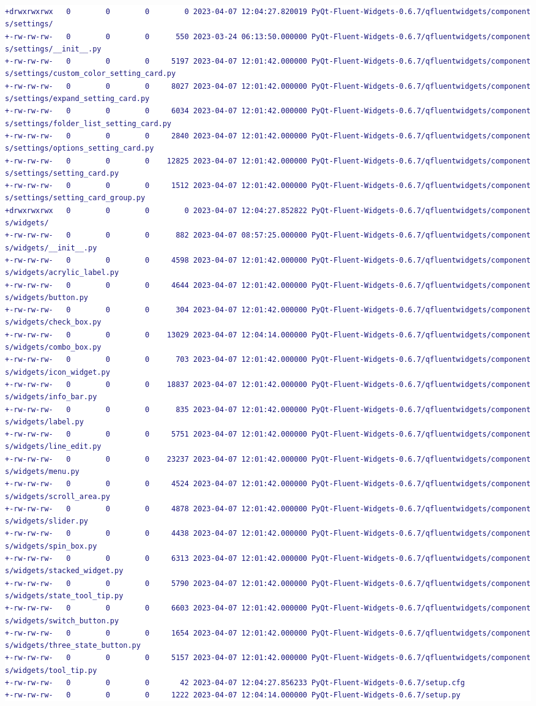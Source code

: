 ```diff
+drwxrwxrwx   0        0        0        0 2023-04-07 12:04:27.820019 PyQt-Fluent-Widgets-0.6.7/qfluentwidgets/components/settings/
+-rw-rw-rw-   0        0        0      550 2023-03-24 06:13:50.000000 PyQt-Fluent-Widgets-0.6.7/qfluentwidgets/components/settings/__init__.py
+-rw-rw-rw-   0        0        0     5197 2023-04-07 12:01:42.000000 PyQt-Fluent-Widgets-0.6.7/qfluentwidgets/components/settings/custom_color_setting_card.py
+-rw-rw-rw-   0        0        0     8027 2023-04-07 12:01:42.000000 PyQt-Fluent-Widgets-0.6.7/qfluentwidgets/components/settings/expand_setting_card.py
+-rw-rw-rw-   0        0        0     6034 2023-04-07 12:01:42.000000 PyQt-Fluent-Widgets-0.6.7/qfluentwidgets/components/settings/folder_list_setting_card.py
+-rw-rw-rw-   0        0        0     2840 2023-04-07 12:01:42.000000 PyQt-Fluent-Widgets-0.6.7/qfluentwidgets/components/settings/options_setting_card.py
+-rw-rw-rw-   0        0        0    12825 2023-04-07 12:01:42.000000 PyQt-Fluent-Widgets-0.6.7/qfluentwidgets/components/settings/setting_card.py
+-rw-rw-rw-   0        0        0     1512 2023-04-07 12:01:42.000000 PyQt-Fluent-Widgets-0.6.7/qfluentwidgets/components/settings/setting_card_group.py
+drwxrwxrwx   0        0        0        0 2023-04-07 12:04:27.852822 PyQt-Fluent-Widgets-0.6.7/qfluentwidgets/components/widgets/
+-rw-rw-rw-   0        0        0      882 2023-04-07 08:57:25.000000 PyQt-Fluent-Widgets-0.6.7/qfluentwidgets/components/widgets/__init__.py
+-rw-rw-rw-   0        0        0     4598 2023-04-07 12:01:42.000000 PyQt-Fluent-Widgets-0.6.7/qfluentwidgets/components/widgets/acrylic_label.py
+-rw-rw-rw-   0        0        0     4644 2023-04-07 12:01:42.000000 PyQt-Fluent-Widgets-0.6.7/qfluentwidgets/components/widgets/button.py
+-rw-rw-rw-   0        0        0      304 2023-04-07 12:01:42.000000 PyQt-Fluent-Widgets-0.6.7/qfluentwidgets/components/widgets/check_box.py
+-rw-rw-rw-   0        0        0    13029 2023-04-07 12:04:14.000000 PyQt-Fluent-Widgets-0.6.7/qfluentwidgets/components/widgets/combo_box.py
+-rw-rw-rw-   0        0        0      703 2023-04-07 12:01:42.000000 PyQt-Fluent-Widgets-0.6.7/qfluentwidgets/components/widgets/icon_widget.py
+-rw-rw-rw-   0        0        0    18837 2023-04-07 12:01:42.000000 PyQt-Fluent-Widgets-0.6.7/qfluentwidgets/components/widgets/info_bar.py
+-rw-rw-rw-   0        0        0      835 2023-04-07 12:01:42.000000 PyQt-Fluent-Widgets-0.6.7/qfluentwidgets/components/widgets/label.py
+-rw-rw-rw-   0        0        0     5751 2023-04-07 12:01:42.000000 PyQt-Fluent-Widgets-0.6.7/qfluentwidgets/components/widgets/line_edit.py
+-rw-rw-rw-   0        0        0    23237 2023-04-07 12:01:42.000000 PyQt-Fluent-Widgets-0.6.7/qfluentwidgets/components/widgets/menu.py
+-rw-rw-rw-   0        0        0     4524 2023-04-07 12:01:42.000000 PyQt-Fluent-Widgets-0.6.7/qfluentwidgets/components/widgets/scroll_area.py
+-rw-rw-rw-   0        0        0     4878 2023-04-07 12:01:42.000000 PyQt-Fluent-Widgets-0.6.7/qfluentwidgets/components/widgets/slider.py
+-rw-rw-rw-   0        0        0     4438 2023-04-07 12:01:42.000000 PyQt-Fluent-Widgets-0.6.7/qfluentwidgets/components/widgets/spin_box.py
+-rw-rw-rw-   0        0        0     6313 2023-04-07 12:01:42.000000 PyQt-Fluent-Widgets-0.6.7/qfluentwidgets/components/widgets/stacked_widget.py
+-rw-rw-rw-   0        0        0     5790 2023-04-07 12:01:42.000000 PyQt-Fluent-Widgets-0.6.7/qfluentwidgets/components/widgets/state_tool_tip.py
+-rw-rw-rw-   0        0        0     6603 2023-04-07 12:01:42.000000 PyQt-Fluent-Widgets-0.6.7/qfluentwidgets/components/widgets/switch_button.py
+-rw-rw-rw-   0        0        0     1654 2023-04-07 12:01:42.000000 PyQt-Fluent-Widgets-0.6.7/qfluentwidgets/components/widgets/three_state_button.py
+-rw-rw-rw-   0        0        0     5157 2023-04-07 12:01:42.000000 PyQt-Fluent-Widgets-0.6.7/qfluentwidgets/components/widgets/tool_tip.py
+-rw-rw-rw-   0        0        0       42 2023-04-07 12:04:27.856233 PyQt-Fluent-Widgets-0.6.7/setup.cfg
+-rw-rw-rw-   0        0        0     1222 2023-04-07 12:04:14.000000 PyQt-Fluent-Widgets-0.6.7/setup.py
```
